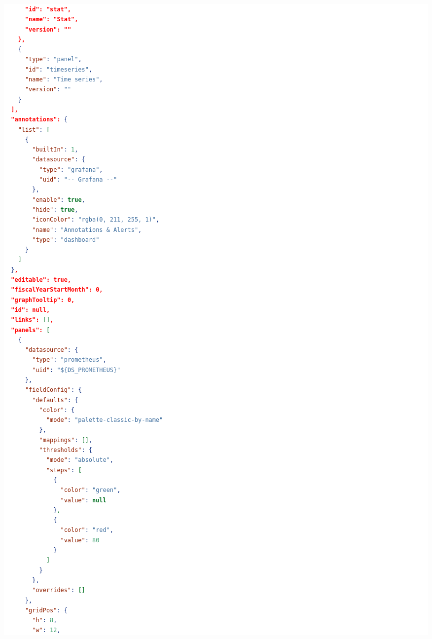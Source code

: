 ```json
      "id": "stat",
      "name": "Stat",
      "version": ""
    },
    {
      "type": "panel",
      "id": "timeseries",
      "name": "Time series",
      "version": ""
    }
  ],
  "annotations": {
    "list": [
      {
        "builtIn": 1,
        "datasource": {
          "type": "grafana",
          "uid": "-- Grafana --"
        },
        "enable": true,
        "hide": true,
        "iconColor": "rgba(0, 211, 255, 1)",
        "name": "Annotations & Alerts",
        "type": "dashboard"
      }
    ]
  },
  "editable": true,
  "fiscalYearStartMonth": 0,
  "graphTooltip": 0,
  "id": null,
  "links": [],
  "panels": [
    {
      "datasource": {
        "type": "prometheus",
        "uid": "${DS_PROMETHEUS}"
      },
      "fieldConfig": {
        "defaults": {
          "color": {
            "mode": "palette-classic-by-name"
          },
          "mappings": [],
          "thresholds": {
            "mode": "absolute",
            "steps": [
              {
                "color": "green",
                "value": null
              },
              {
                "color": "red",
                "value": 80
              }
            ]
          }
        },
        "overrides": []
      },
      "gridPos": {
        "h": 8,
        "w": 12,
```
